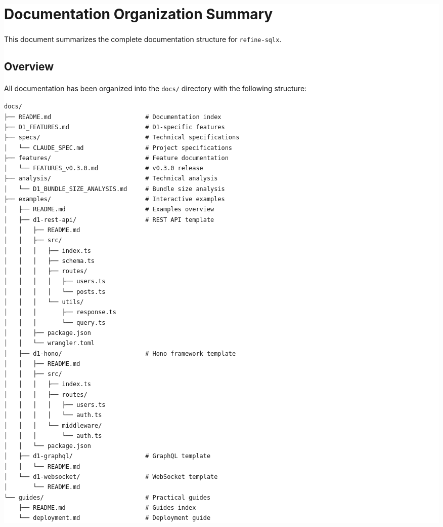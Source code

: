# Documentation Organization Summary

This document summarizes the complete documentation structure for `refine-sqlx`.

## Overview

All documentation has been organized into the `docs/` directory with the following structure:

```
docs/
├── README.md                          # Documentation index
├── D1_FEATURES.md                     # D1-specific features
├── specs/                             # Technical specifications
│   └── CLAUDE_SPEC.md                 # Project specifications
├── features/                          # Feature documentation
│   └── FEATURES_v0.3.0.md             # v0.3.0 release
├── analysis/                          # Technical analysis
│   └── D1_BUNDLE_SIZE_ANALYSIS.md     # Bundle size analysis
├── examples/                          # Interactive examples
│   ├── README.md                      # Examples overview
│   ├── d1-rest-api/                   # REST API template
│   │   ├── README.md
│   │   ├── src/
│   │   │   ├── index.ts
│   │   │   ├── schema.ts
│   │   │   ├── routes/
│   │   │   │   ├── users.ts
│   │   │   │   └── posts.ts
│   │   │   └── utils/
│   │   │       ├── response.ts
│   │   │       └── query.ts
│   │   ├── package.json
│   │   └── wrangler.toml
│   ├── d1-hono/                       # Hono framework template
│   │   ├── README.md
│   │   ├── src/
│   │   │   ├── index.ts
│   │   │   ├── routes/
│   │   │   │   ├── users.ts
│   │   │   │   └── auth.ts
│   │   │   └── middleware/
│   │   │       └── auth.ts
│   │   └── package.json
│   ├── d1-graphql/                    # GraphQL template
│   │   └── README.md
│   └── d1-websocket/                  # WebSocket template
│       └── README.md
└── guides/                            # Practical guides
    ├── README.md                      # Guides index
    └── deployment.md                  # Deployment guide
```
